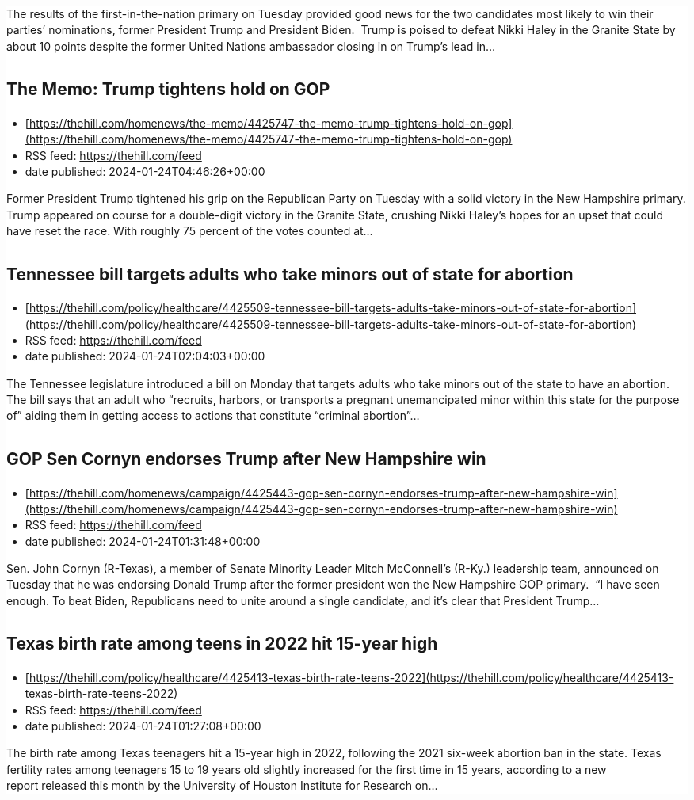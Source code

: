 The results of the first-in-the-nation primary on Tuesday provided good news for the two candidates most likely to win their parties’ nominations, former President Trump and President Biden.&#160; Trump is poised to defeat Nikki Haley in the Granite State by about 10 points despite the former United Nations ambassador closing in on Trump’s lead in&#8230;

## The Memo: Trump tightens hold on GOP
 - [https://thehill.com/homenews/the-memo/4425747-the-memo-trump-tightens-hold-on-gop](https://thehill.com/homenews/the-memo/4425747-the-memo-trump-tightens-hold-on-gop)
 - RSS feed: https://thehill.com/feed
 - date published: 2024-01-24T04:46:26+00:00

Former President Trump tightened his grip on the Republican Party on Tuesday with a solid victory in the New Hampshire primary. Trump appeared on course for a double-digit victory in the Granite State, crushing Nikki Haley’s hopes for an upset that could have reset the race. With roughly 75 percent of the votes counted at&#8230;

## Tennessee bill targets adults who take minors out of state for abortion
 - [https://thehill.com/policy/healthcare/4425509-tennessee-bill-targets-adults-take-minors-out-of-state-for-abortion](https://thehill.com/policy/healthcare/4425509-tennessee-bill-targets-adults-take-minors-out-of-state-for-abortion)
 - RSS feed: https://thehill.com/feed
 - date published: 2024-01-24T02:04:03+00:00

The Tennessee legislature introduced a bill on Monday that targets adults who take minors out of the state to have an abortion. The bill says that an adult who “recruits, harbors, or transports a pregnant unemancipated minor within this state for the purpose of” aiding them in getting access to actions that constitute “criminal abortion”&#8230;

## GOP Sen Cornyn endorses Trump after New Hampshire win
 - [https://thehill.com/homenews/campaign/4425443-gop-sen-cornyn-endorses-trump-after-new-hampshire-win](https://thehill.com/homenews/campaign/4425443-gop-sen-cornyn-endorses-trump-after-new-hampshire-win)
 - RSS feed: https://thehill.com/feed
 - date published: 2024-01-24T01:31:48+00:00

Sen. John Cornyn (R-Texas), a member of Senate Minority Leader Mitch McConnell&#8217;s (R-Ky.) leadership team, announced on Tuesday that he was endorsing Donald Trump after the former president won the New Hampshire GOP primary.  &#8220;I have seen enough. To beat Biden, Republicans need to unite around a single candidate, and it’s clear that President Trump&#8230;

## Texas birth rate among teens in 2022 hit 15-year high
 - [https://thehill.com/policy/healthcare/4425413-texas-birth-rate-teens-2022](https://thehill.com/policy/healthcare/4425413-texas-birth-rate-teens-2022)
 - RSS feed: https://thehill.com/feed
 - date published: 2024-01-24T01:27:08+00:00

The birth rate among Texas teenagers hit a 15-year high in 2022, following the 2021 six-week abortion ban in the state. Texas fertility rates among teenagers 15 to 19 years old slightly increased for the first time in 15 years, according to a new report released this month by the University of Houston Institute for Research on&#8230;
